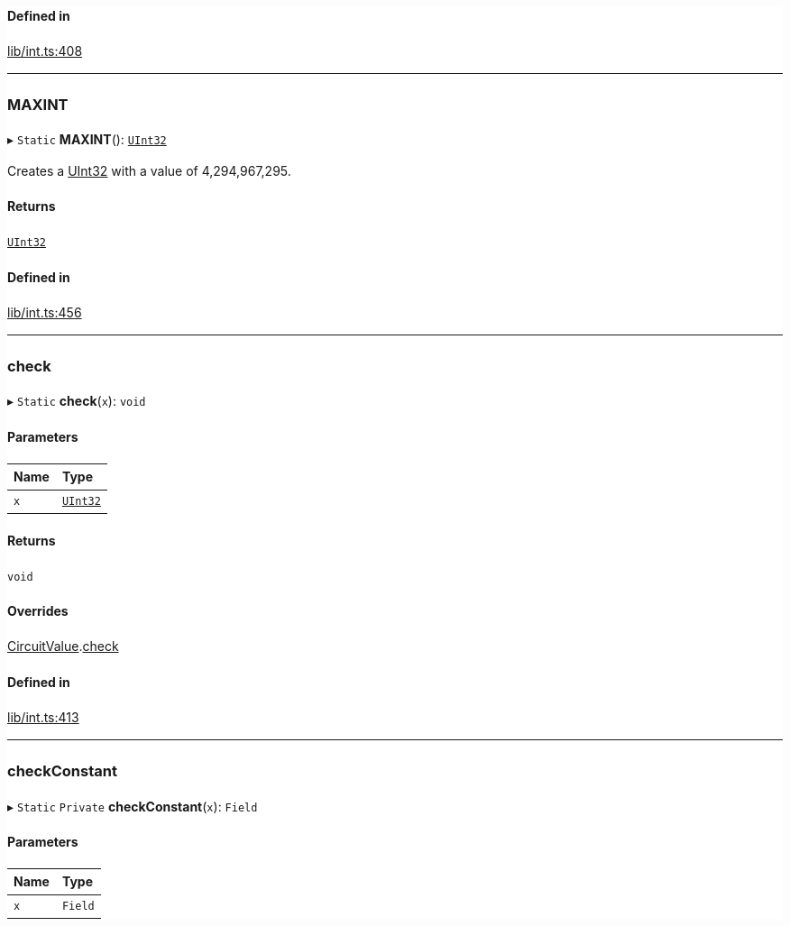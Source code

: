 #### Defined in

[lib/int.ts:408](https://github.com/o1-labs/snarkyjs/blob/c00c3f5/src/lib/int.ts#L408)

___

### MAXINT

▸ `Static` **MAXINT**(): [`UInt32`](UInt32.md)

Creates a [UInt32](UInt32.md) with a value of 4,294,967,295.

#### Returns

[`UInt32`](UInt32.md)

#### Defined in

[lib/int.ts:456](https://github.com/o1-labs/snarkyjs/blob/c00c3f5/src/lib/int.ts#L456)

___

### check

▸ `Static` **check**(`x`): `void`

#### Parameters

| Name | Type |
| :------ | :------ |
| `x` | [`UInt32`](UInt32.md) |

#### Returns

`void`

#### Overrides

[CircuitValue](CircuitValue.md).[check](CircuitValue.md#check)

#### Defined in

[lib/int.ts:413](https://github.com/o1-labs/snarkyjs/blob/c00c3f5/src/lib/int.ts#L413)

___

### checkConstant

▸ `Static` `Private` **checkConstant**(`x`): `Field`

#### Parameters

| Name | Type |
| :------ | :------ |
| `x` | `Field` |
